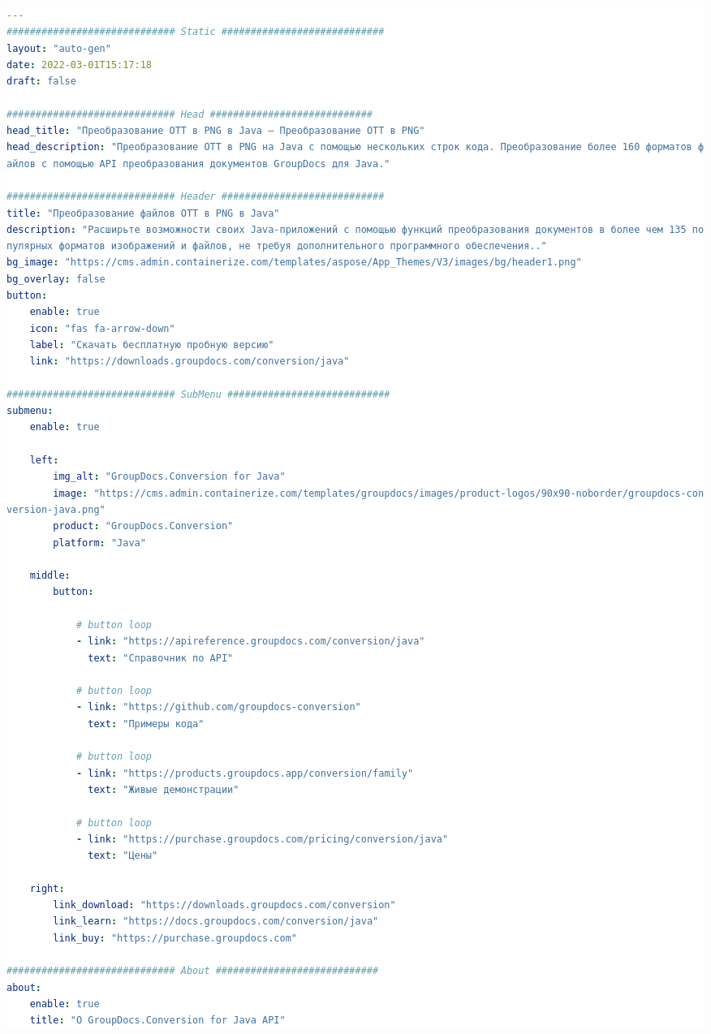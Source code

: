 ```yaml
---
############################# Static ############################
layout: "auto-gen"
date: 2022-03-01T15:17:18
draft: false

############################# Head ############################
head_title: "Преобразование OTT в PNG в Java — Преобразование OTT в PNG"
head_description: "Преобразование OTT в PNG на Java с помощью нескольких строк кода. Преобразование более 160 форматов файлов с помощью API преобразования документов GroupDocs для Java."

############################# Header ############################
title: "Преобразование файлов OTT в PNG в Java"
description: "Расширьте возможности своих Java-приложений с помощью функций преобразования документов в более чем 135 популярных форматов изображений и файлов, не требуя дополнительного программного обеспечения.."
bg_image: "https://cms.admin.containerize.com/templates/aspose/App_Themes/V3/images/bg/header1.png"
bg_overlay: false
button:
    enable: true
    icon: "fas fa-arrow-down"
    label: "Скачать бесплатную пробную версию"
    link: "https://downloads.groupdocs.com/conversion/java"

############################# SubMenu ############################
submenu:
    enable: true

    left:
        img_alt: "GroupDocs.Conversion for Java"
        image: "https://cms.admin.containerize.com/templates/groupdocs/images/product-logos/90x90-noborder/groupdocs-conversion-java.png"
        product: "GroupDocs.Conversion"
        platform: "Java"

    middle:
        button:

            # button loop
            - link: "https://apireference.groupdocs.com/conversion/java"
              text: "Справочник по API"

            # button loop
            - link: "https://github.com/groupdocs-conversion"
              text: "Примеры кода"

            # button loop
            - link: "https://products.groupdocs.app/conversion/family"
              text: "Живые демонстрации"

            # button loop
            - link: "https://purchase.groupdocs.com/pricing/conversion/java"
              text: "Цены"

    right:
        link_download: "https://downloads.groupdocs.com/conversion"
        link_learn: "https://docs.groupdocs.com/conversion/java"
        link_buy: "https://purchase.groupdocs.com"

############################# About ############################
about:
    enable: true
    title: "О GroupDocs.Conversion for Java API"
```